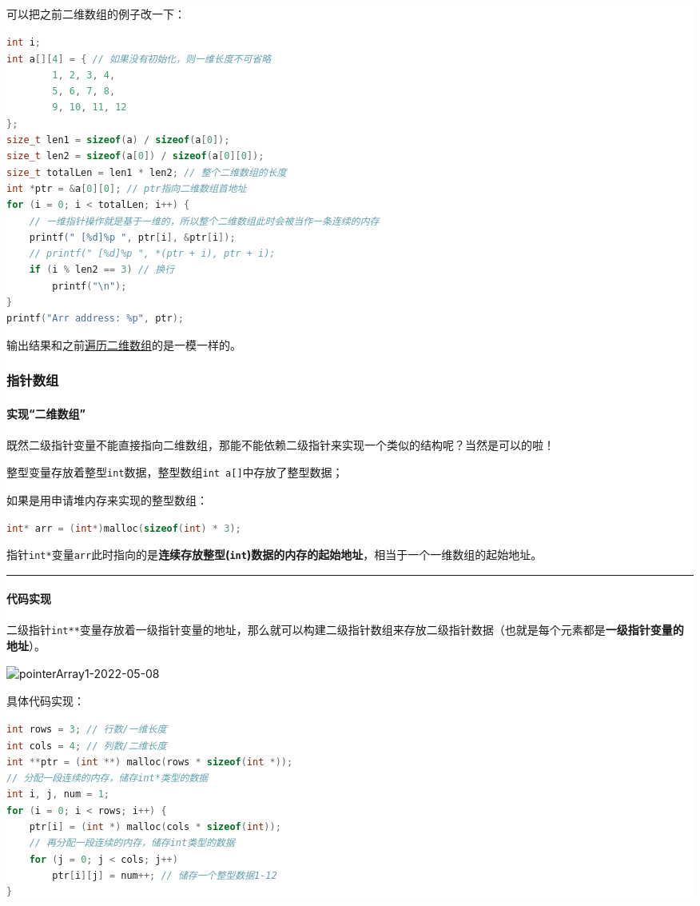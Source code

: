 可以把之前二维数组的例子改一下：  

```c
int i;
int a[][4] = { // 如果没有初始化，则一维长度不可省略
        1, 2, 3, 4,
        5, 6, 7, 8,
        9, 10, 11, 12
};
size_t len1 = sizeof(a) / sizeof(a[0]);
size_t len2 = sizeof(a[0]) / sizeof(a[0][0]);
size_t totalLen = len1 * len2; // 整个二维数组的长度
int *ptr = &a[0][0]; // ptr指向二维数组首地址
for (i = 0; i < totalLen; i++) { 
    // 一维指针操作就是基于一维的，所以整个二维数组此时会被当作一条连续的内存
    printf(" [%d]%p ", ptr[i], &ptr[i]);
    // printf(" [%d]%p ", *(ptr + i), ptr + i);
    if (i % len2 == 3) // 换行
        printf("\n");
}
printf("Arr address: %p", ptr);
```

输出结果和之前[遍历二维数组](#inMem-outPut)的是一模一样的。  

### 指针数组

#### 实现“二维数组”

既然二级指针变量不能直接指向二维数组，那能不能依赖二级指针来实现一个类似的结构呢？当然是可以的啦！  

整型变量存放着整型`int`数据，整型数组`int a[]`中存放了整型数据；  

如果是用申请堆内存来实现的整型数组：  

```c
int* arr = (int*)malloc(sizeof(int) * 3);
```

指针`int*`变量`arr`此时指向的是**连续存放整型(`int`)数据的内存的起始地址**，相当于一个一维数组的起始地址。  

------

#### 代码实现

二级指针`int**`变量存放着一级指针变量的地址，那么就可以构建二级指针数组来存放二级指针数据（也就是每个元素都是**一级指针变量的地址**）。  

![pointerArray1-2022-05-08](https://raw.githubusercontent.com/cat-note/bottleassets/main/img/pointerArray1-2022-05-08.png)  

具体代码实现：  

```c
int rows = 3; // 行数/一维长度
int cols = 4; // 列数/二维长度
int **ptr = (int **) malloc(rows * sizeof(int *));
// 分配一段连续的内存，储存int*类型的数据
int i, j, num = 1;
for (i = 0; i < rows; i++) {
    ptr[i] = (int *) malloc(cols * sizeof(int));
    // 再分配一段连续的内存，储存int类型的数据
    for (j = 0; j < cols; j++)
        ptr[i][j] = num++; // 储存一个整型数据1-12
}
```
